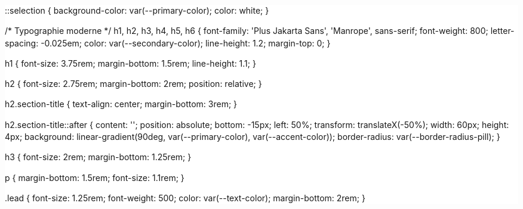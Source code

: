::selection {
    background-color: var(--primary-color);
    color: white;
}

/* Typographie moderne */
h1, h2, h3, h4, h5, h6 {
    font-family: 'Plus Jakarta Sans', 'Manrope', sans-serif;
    font-weight: 800;
    letter-spacing: -0.025em;
    color: var(--secondary-color);
    line-height: 1.2;
    margin-top: 0;
}

h1 {
    font-size: 3.75rem;
    margin-bottom: 1.5rem;
    line-height: 1.1;
}

h2 {
    font-size: 2.75rem;
    margin-bottom: 2rem;
    position: relative;
}

h2.section-title {
    text-align: center;
    margin-bottom: 3rem;
}

h2.section-title::after {
    content: '';
    position: absolute;
    bottom: -15px;
    left: 50%;
    transform: translateX(-50%);
    width: 60px;
    height: 4px;
    background: linear-gradient(90deg, var(--primary-color), var(--accent-color));
    border-radius: var(--border-radius-pill);
}

h3 {
    font-size: 2rem;
    margin-bottom: 1.25rem;
}

p {
    margin-bottom: 1.5rem;
    font-size: 1.1rem;
}

.lead {
    font-size: 1.25rem;
    font-weight: 500;
    color: var(--text-color);
    margin-bottom: 2rem;
}
